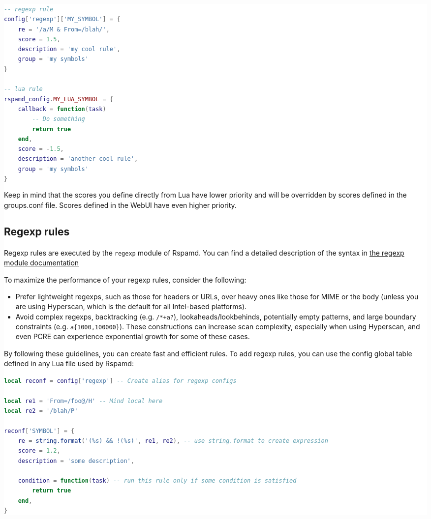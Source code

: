 ~~~lua
-- regexp rule
config['regexp']['MY_SYMBOL'] = {
	re = '/a/M & From=/blah/',
	score = 1.5,
	description = 'my cool rule',
	group = 'my symbols'
}

-- lua rule
rspamd_config.MY_LUA_SYMBOL = {
	callback = function(task)
		-- Do something
		return true
	end,
	score = -1.5,
	description = 'another cool rule',
	group = 'my symbols'
}
~~~

Keep in mind that the scores you define directly from Lua have lower priority and will be overridden by scores defined in the groups.conf file. Scores defined in the WebUI have even higher priority.

## Regexp rules

Regexp rules are executed by the `regexp` module of Rspamd. You can find a detailed description of the syntax in [the regexp module documentation](/doc/modules/regexp.html)

To maximize the performance of your regexp rules, consider the following:

 * Prefer lightweight regexps, such as those for headers or URLs, over heavy ones like those for MIME or the body (unless you are using Hyperscan, which is the default for all Intel-based platforms).
 * Avoid complex regexps, backtracking (e.g. `/*+a?`), lookaheads/lookbehinds, potentially empty patterns, and large boundary constraints (e.g. `a{1000,100000}`). These constructions can increase scan complexity, especially when using Hyperscan, and even PCRE can experience exponential growth for some of these cases.

By following these guidelines, you can create fast and efficient rules. To add regexp rules, you can use the config global table defined in any Lua file used by Rspamd:

~~~lua
local reconf = config['regexp'] -- Create alias for regexp configs

local re1 = 'From=/foo@/H' -- Mind local here
local re2 = '/blah/P'

reconf['SYMBOL'] = {
	re = string.format('(%s) && !(%s)', re1, re2), -- use string.format to create expression
	score = 1.2,
	description = 'some description',

	condition = function(task) -- run this rule only if some condition is satisfied
		return true
	end,
}
~~~
